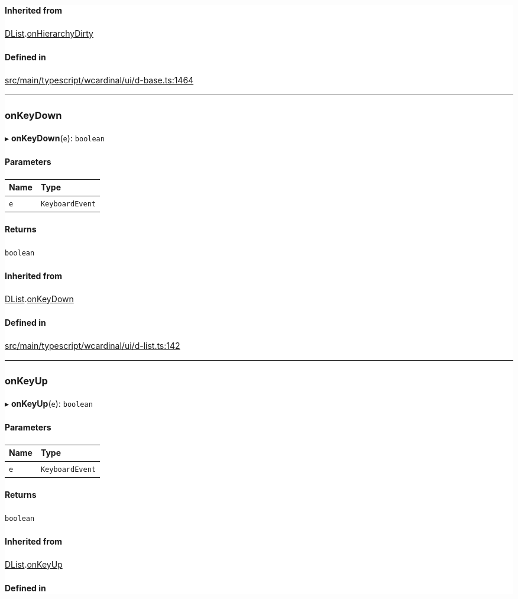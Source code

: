 #### Inherited from

[DList](DList.md).[onHierarchyDirty](DList.md#onhierarchydirty)

#### Defined in

[src/main/typescript/wcardinal/ui/d-base.ts:1464](https://github.com/winter-cardinal/winter-cardinal-ui/blob/v0.200.0/src/main/typescript/wcardinal/ui/d-base.ts#L1464)

___

### onKeyDown

▸ **onKeyDown**(`e`): `boolean`

#### Parameters

| Name | Type |
| :------ | :------ |
| `e` | `KeyboardEvent` |

#### Returns

`boolean`

#### Inherited from

[DList](DList.md).[onKeyDown](DList.md#onkeydown)

#### Defined in

[src/main/typescript/wcardinal/ui/d-list.ts:142](https://github.com/winter-cardinal/winter-cardinal-ui/blob/v0.200.0/src/main/typescript/wcardinal/ui/d-list.ts#L142)

___

### onKeyUp

▸ **onKeyUp**(`e`): `boolean`

#### Parameters

| Name | Type |
| :------ | :------ |
| `e` | `KeyboardEvent` |

#### Returns

`boolean`

#### Inherited from

[DList](DList.md).[onKeyUp](DList.md#onkeyup)

#### Defined in
